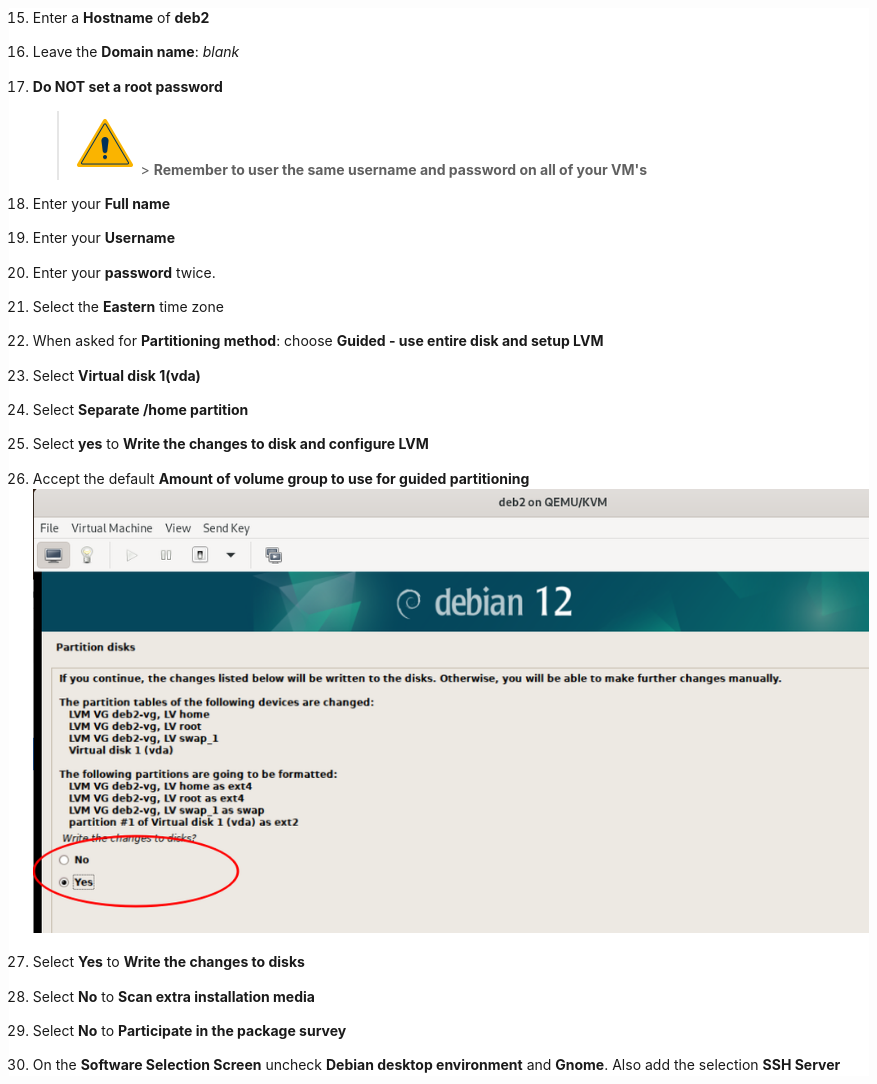 15. Enter a **Hostname** of **deb2**
16. Leave the **Domain name**: _blank_
17. **Do NOT set a root password**

    > ![caution](/img/caution.png) > **Remember to user the same username and password on all of your VM's**

18. Enter your **Full name**
19. Enter your **Username**
20. Enter your **password** twice.
21. Select the **Eastern** time zone
22. When asked for **Partitioning method**: choose **Guided - use entire disk and setup LVM**
23. Select **Virtual disk 1(vda)**
24. Select **Separate /home partition**
25. Select **yes** to **Write the changes to disk and configure LVM**
26. Accept the default **Amount of volume group to use for guided partitioning**
    ![deb2part](/img/deb2part.png)
27. Select **Yes** to **Write the changes to disks**
28. Select **No** to **Scan extra installation media**
29. Select **No** to **Participate in the package survey**
30. On the **Software Selection Screen** uncheck **Debian desktop environment** and **Gnome**. Also add the selection **SSH Server**